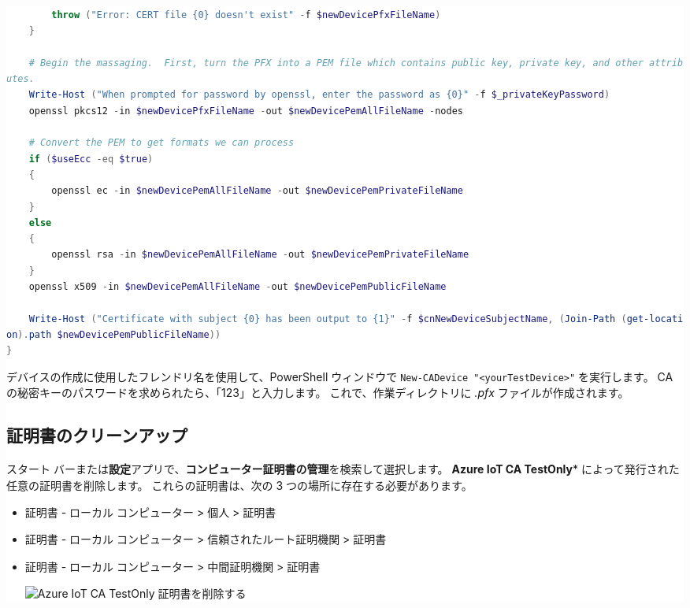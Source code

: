    ```PowerShell
           throw ("Error: CERT file {0} doesn't exist" -f $newDevicePfxFileName)
       }

       # Begin the massaging.  First, turn the PFX into a PEM file which contains public key, private key, and other attributes.
       Write-Host ("When prompted for password by openssl, enter the password as {0}" -f $_privateKeyPassword)
       openssl pkcs12 -in $newDevicePfxFileName -out $newDevicePemAllFileName -nodes

       # Convert the PEM to get formats we can process
       if ($useEcc -eq $true)
       {
           openssl ec -in $newDevicePemAllFileName -out $newDevicePemPrivateFileName
       }
       else
       {
           openssl rsa -in $newDevicePemAllFileName -out $newDevicePemPrivateFileName
       }
       openssl x509 -in $newDevicePemAllFileName -out $newDevicePemPublicFileName
 
       Write-Host ("Certificate with subject {0} has been output to {1}" -f $cnNewDeviceSubjectName, (Join-Path (get-location).path $newDevicePemPublicFileName)) 
   }
   ```

デバイスの作成に使用したフレンドリ名を使用して、PowerShell ウィンドウで `New-CADevice "<yourTestDevice>"` を実行します。 CA の秘密キーのパスワードを求められたら、「123」と入力します。 これで、作業ディレクトリに _<yourTestDevice>.pfx_ ファイルが作成されます。

## <a name="clean-up-certificates"></a>証明書のクリーンアップ

スタート バーまたは**設定**アプリで、**コンピューター証明書の管理**を検索して選択します。 **Azure IoT CA TestOnly*** によって発行された任意の証明書を削除します。 これらの証明書は、次の 3 つの場所に存在する必要があります。 

* 証明書 - ローカル コンピューター > 個人 > 証明書
* 証明書 - ローカル コンピューター > 信頼されたルート証明機関 > 証明書
* 証明書 - ローカル コンピューター > 中間証明機関 > 証明書

   ![Azure IoT CA TestOnly 証明書を削除する](./media/iot-hub-security-x509-create-certificates/cleanup.png)
